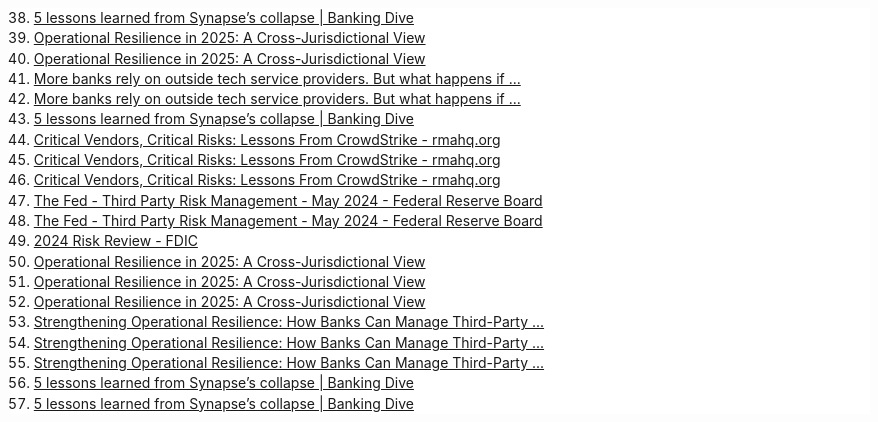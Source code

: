 38. [5 lessons learned from Synapse’s collapse | Banking Dive](https://www.bankingdive.com/news/5-lessons-learned-from-synapses-collapse/731543/)
39. [Operational Resilience in 2025: A Cross-Jurisdictional View](https://wymanadvisory.com/insights/thought-leadership/operational-resilience-in-2025-a-cross-jurisdictional-view/)
40. [Operational Resilience in 2025: A Cross-Jurisdictional View](https://wymanadvisory.com/insights/thought-leadership/operational-resilience-in-2025-a-cross-jurisdictional-view/)
41. [More banks rely on outside tech service providers. But what happens if ...](https://www.bostonfed.org/news-and-events/news/2025/08/more-banks-relay-on-tech-service-providers-financial-stability-risks.aspx)
42. [More banks rely on outside tech service providers. But what happens if ...](https://www.bostonfed.org/news-and-events/news/2025/08/more-banks-relay-on-tech-service-providers-financial-stability-risks.aspx)
43. [5 lessons learned from Synapse’s collapse | Banking Dive](https://www.bankingdive.com/news/5-lessons-learned-from-synapses-collapse/731543/)
44. [Critical Vendors, Critical Risks: Lessons From CrowdStrike - rmahq.org](https://www.rmahq.org/blogs/2024/critical-vendors-critical-risks-lessons-from-crowdstrike/)
45. [Critical Vendors, Critical Risks: Lessons From CrowdStrike - rmahq.org](https://www.rmahq.org/blogs/2024/critical-vendors-critical-risks-lessons-from-crowdstrike/)
46. [Critical Vendors, Critical Risks: Lessons From CrowdStrike - rmahq.org](https://www.rmahq.org/blogs/2024/critical-vendors-critical-risks-lessons-from-crowdstrike/)
47. [The Fed - Third Party Risk Management - May 2024 - Federal Reserve Board](https://www.federalreserve.gov/publications/2024-may-third-party-risk-management.htm)
48. [The Fed - Third Party Risk Management - May 2024 - Federal Reserve Board](https://www.federalreserve.gov/publications/2024-may-third-party-risk-management.htm)
49. [2024 Risk Review - FDIC](https://www.fdic.gov/analysis/risk-review/2024-risk-review/2024-risk-review-full.pdf)
50. [Operational Resilience in 2025: A Cross-Jurisdictional View](https://wymanadvisory.com/insights/thought-leadership/operational-resilience-in-2025-a-cross-jurisdictional-view/)
51. [Operational Resilience in 2025: A Cross-Jurisdictional View](https://wymanadvisory.com/insights/thought-leadership/operational-resilience-in-2025-a-cross-jurisdictional-view/)
52. [Operational Resilience in 2025: A Cross-Jurisdictional View](https://wymanadvisory.com/insights/thought-leadership/operational-resilience-in-2025-a-cross-jurisdictional-view/)
53. [Strengthening Operational Resilience: How Banks Can Manage Third-Party ...](https://rnt.com/resources/strengthening-operational-resilience-how-banks-can-manage-third-party-risks-amid-regulatory-pressure/)
54. [Strengthening Operational Resilience: How Banks Can Manage Third-Party ...](https://rnt.com/resources/strengthening-operational-resilience-how-banks-can-manage-third-party-risks-amid-regulatory-pressure/)
55. [Strengthening Operational Resilience: How Banks Can Manage Third-Party ...](https://rnt.com/resources/strengthening-operational-resilience-how-banks-can-manage-third-party-risks-amid-regulatory-pressure/)
56. [5 lessons learned from Synapse’s collapse | Banking Dive](https://www.bankingdive.com/news/5-lessons-learned-from-synapses-collapse/731543/)
57. [5 lessons learned from Synapse’s collapse | Banking Dive](https://www.bankingdive.com/news/5-lessons-learned-from-synapses-collapse/731543/)

